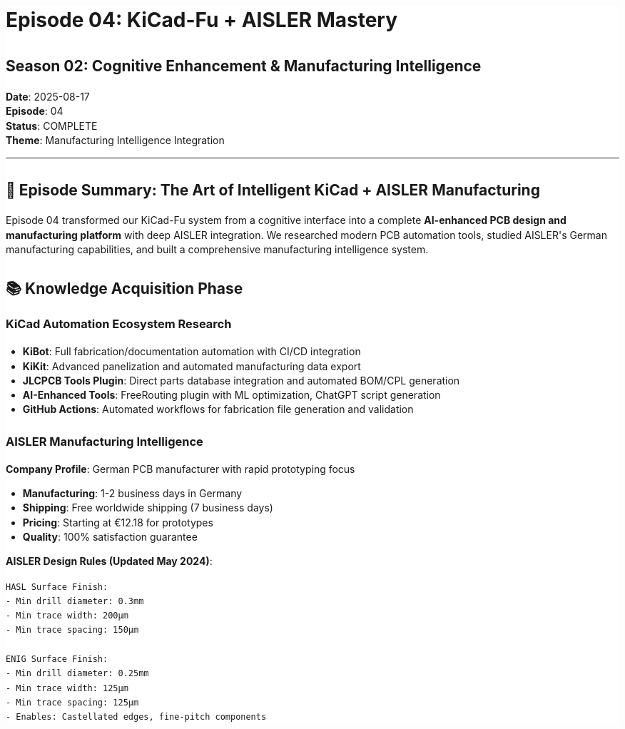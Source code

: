 # Episode 04: KiCad-Fu + AISLER Mastery
## Season 02: Cognitive Enhancement & Manufacturing Intelligence

**Date**: 2025-08-17  
**Episode**: 04  
**Status**: COMPLETE  
**Theme**: Manufacturing Intelligence Integration

---

## 🥋 Episode Summary: The Art of Intelligent KiCad + AISLER Manufacturing

Episode 04 transformed our KiCad-Fu system from a cognitive interface into a complete **AI-enhanced PCB design and manufacturing platform** with deep AISLER integration. We researched modern PCB automation tools, studied AISLER's German manufacturing capabilities, and built a comprehensive manufacturing intelligence system.

## 📚 Knowledge Acquisition Phase

### **KiCad Automation Ecosystem Research**
- **KiBot**: Full fabrication/documentation automation with CI/CD integration
- **KiKit**: Advanced panelization and automated manufacturing data export  
- **JLCPCB Tools Plugin**: Direct parts database integration and automated BOM/CPL generation
- **AI-Enhanced Tools**: FreeRouting plugin with ML optimization, ChatGPT script generation
- **GitHub Actions**: Automated workflows for fabrication file generation and validation

### **AISLER Manufacturing Intelligence**
**Company Profile**: German PCB manufacturer with rapid prototyping focus
- **Manufacturing**: 1-2 business days in Germany
- **Shipping**: Free worldwide shipping (7 business days)
- **Pricing**: Starting at €12.18 for prototypes
- **Quality**: 100% satisfaction guarantee

**AISLER Design Rules (Updated May 2024)**:
```
HASL Surface Finish:
- Min drill diameter: 0.3mm
- Min trace width: 200µm  
- Min trace spacing: 150µm

ENIG Surface Finish:
- Min drill diameter: 0.25mm
- Min trace width: 125µm
- Min trace spacing: 125µm
- Enables: Castellated edges, fine-pitch components
```
